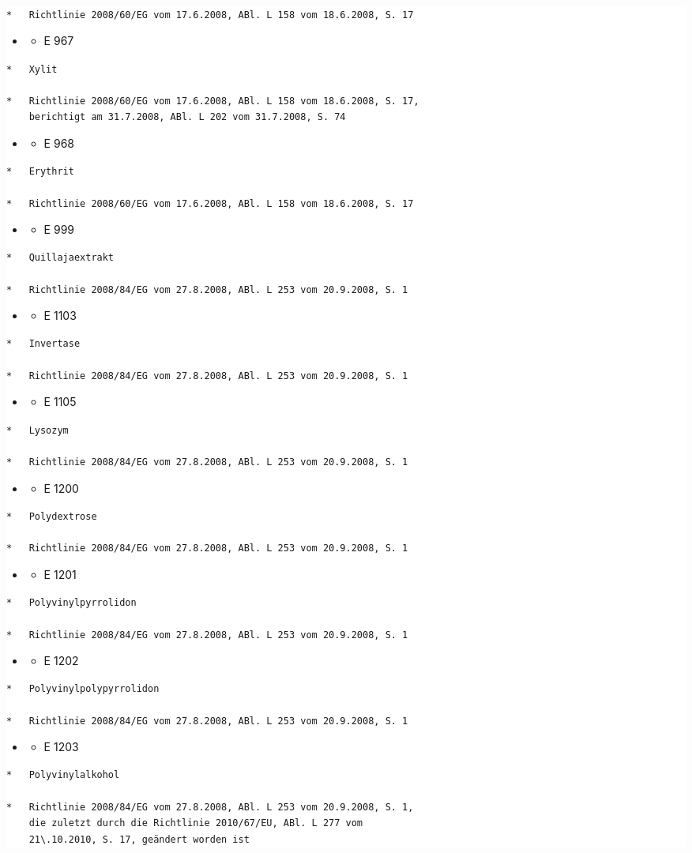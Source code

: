     *   Richtlinie 2008/60/EG vom 17.6.2008, ABl. L 158 vom 18.6.2008, S. 17


*    *   E 967

    *   Xylit

    *   Richtlinie 2008/60/EG vom 17.6.2008, ABl. L 158 vom 18.6.2008, S. 17,
        berichtigt am 31.7.2008, ABl. L 202 vom 31.7.2008, S. 74


*    *   E 968

    *   Erythrit

    *   Richtlinie 2008/60/EG vom 17.6.2008, ABl. L 158 vom 18.6.2008, S. 17


*    *   E 999

    *   Quillajaextrakt

    *   Richtlinie 2008/84/EG vom 27.8.2008, ABl. L 253 vom 20.9.2008, S. 1


*    *   E 1103

    *   Invertase

    *   Richtlinie 2008/84/EG vom 27.8.2008, ABl. L 253 vom 20.9.2008, S. 1


*    *   E 1105

    *   Lysozym

    *   Richtlinie 2008/84/EG vom 27.8.2008, ABl. L 253 vom 20.9.2008, S. 1


*    *   E 1200

    *   Polydextrose

    *   Richtlinie 2008/84/EG vom 27.8.2008, ABl. L 253 vom 20.9.2008, S. 1


*    *   E 1201

    *   Polyvinylpyrrolidon

    *   Richtlinie 2008/84/EG vom 27.8.2008, ABl. L 253 vom 20.9.2008, S. 1


*    *   E 1202

    *   Polyvinylpolypyrrolidon

    *   Richtlinie 2008/84/EG vom 27.8.2008, ABl. L 253 vom 20.9.2008, S. 1


*    *   E 1203

    *   Polyvinylalkohol

    *   Richtlinie 2008/84/EG vom 27.8.2008, ABl. L 253 vom 20.9.2008, S. 1,
        die zuletzt durch die Richtlinie 2010/67/EU, ABl. L 277 vom
        21\.10.2010, S. 17, geändert worden ist
